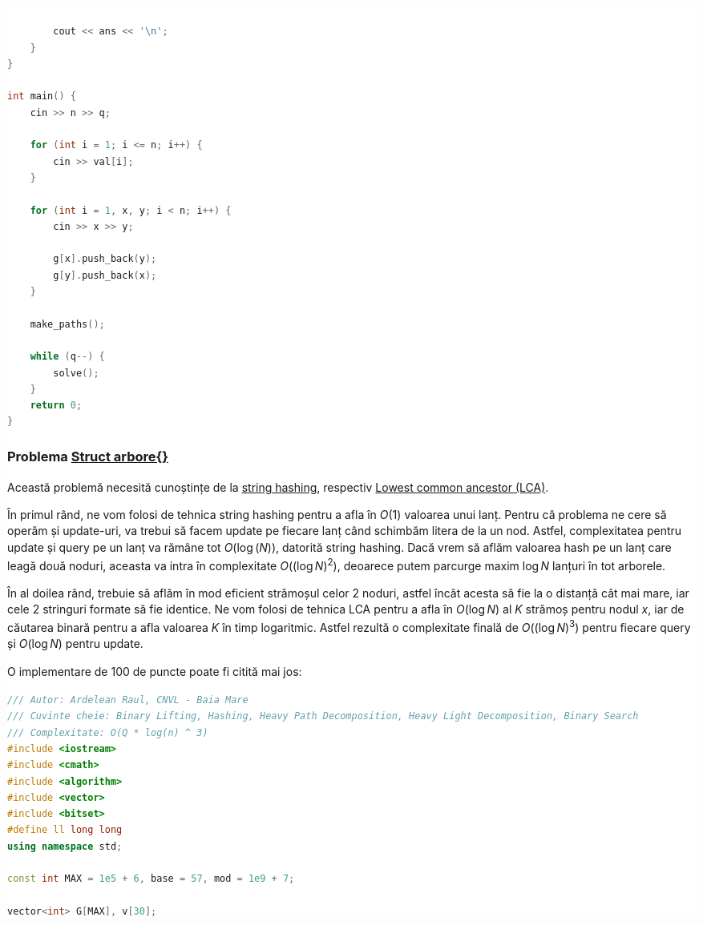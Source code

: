 ```cpp

        cout << ans << '\n';
    }
}

int main() {
    cin >> n >> q;

    for (int i = 1; i <= n; i++) {
        cin >> val[i];
    }
        
    for (int i = 1, x, y; i < n; i++) {
        cin >> x >> y;

        g[x].push_back(y);
        g[y].push_back(x);
    }

    make_paths();

    while (q--) {
        solve();
    }
    return 0;
}
```

### Problema [Struct arbore{}](https://kilonova.ro/problems/2844/)

Această problemă necesită cunoștințe de la [string hashing](https://edu.roalgo.ro/mediu/hashing/), respectiv [Lowest common ancestor (LCA)](https://edu.roalgo.ro/dificil/lowest-common-ancestor/).

În primul rând, ne vom folosi de tehnica string hashing pentru a afla în $O(1)$ valoarea unui lanț. Pentru că problema ne cere să operăm și update-uri, va trebui să facem update pe fiecare lanț când schimbăm litera de la un nod. Astfel, complexitatea pentru update și query pe un lanț va rămâne tot $O(\log(N))$, datorită string hashing. Dacă vrem să aflăm valoarea hash pe un lanț care leagă două noduri, aceasta va intra în complexitate $O((\log N)^2)$, deoarece putem parcurge maxim $\log N$ lanțuri în tot arborele.

În al doilea rând, trebuie să aflăm în mod eficient strămoșul celor $2$ noduri, astfel încât acesta să fie la o distanță cât mai mare, iar cele $2$ stringuri formate să fie identice. Ne vom folosi de tehnica LCA pentru a afla în $O(\log N)$ al $K$ strămoș pentru nodul $x$, iar de căutarea binară pentru a afla valoarea $K$ în timp logaritmic. Astfel rezultă o complexitate finală de $O((\log N)^3)$ pentru fiecare query și $O(\log N)$ pentru update.

O implementare de $100$ de puncte poate fi citită mai jos:

```cpp
/// Autor: Ardelean Raul, CNVL - Baia Mare
/// Cuvinte cheie: Binary Lifting, Hashing, Heavy Path Decomposition, Heavy Light Decomposition, Binary Search
/// Complexitate: O(Q * log(n) ^ 3)
#include <iostream>
#include <cmath>
#include <algorithm>
#include <vector>
#include <bitset>
#define ll long long
using namespace std;

const int MAX = 1e5 + 6, base = 57, mod = 1e9 + 7;

vector<int> G[MAX], v[30];
```